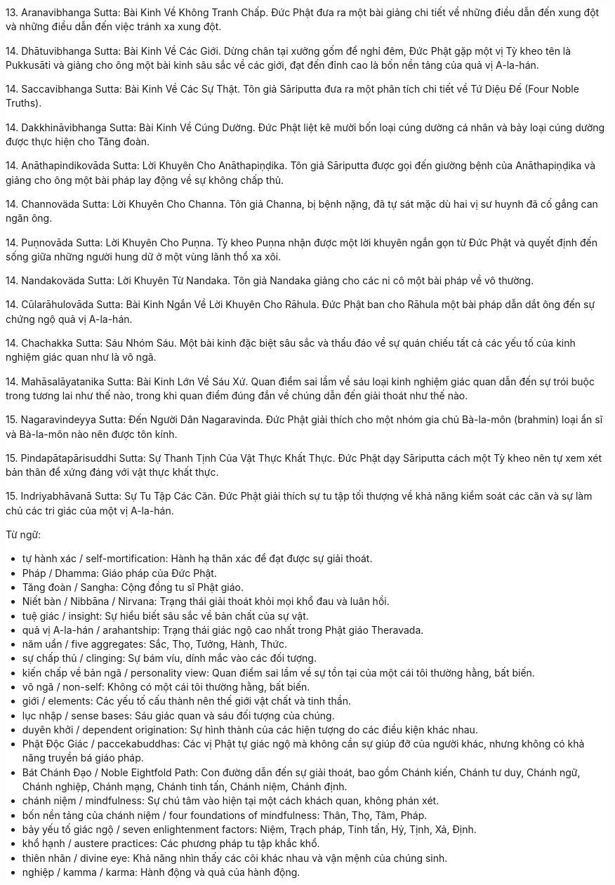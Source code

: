 13\. Aranavibhanga Sutta: Bài Kinh Về Không Tranh Chấp. Đức Phật đưa ra một bài giảng chi tiết về những điều dẫn đến xung đột và những điều dẫn đến việc tránh xa xung đột.

14\. Dhātuvibhanga Sutta: Bài Kinh Về Các Giới. Dừng chân tại xưởng gốm để nghỉ đêm, Đức Phật gặp một vị Tỳ kheo tên là Pukkusāti và giảng cho ông một bài kinh sâu sắc về các giới, đạt đến đỉnh cao là bốn nền tảng của quả vị A-la-hán.

14\. Saccavibhanga Sutta: Bài Kinh Về Các Sự Thật. Tôn giả Sāriputta đưa ra một phân tích chi tiết về Tứ Diệu Đế (Four Noble Truths).

14\. Dakkhināvibhanga Sutta: Bài Kinh Về Cúng Dường. Đức Phật liệt kê mười bốn loại cúng dường cá nhân và bảy loại cúng dường được thực hiện cho Tăng đoàn.

14\. Anāthapindikovāda Sutta: Lời Khuyên Cho Anāthapiṇḍika. Tôn giả Sāriputta được gọi đến giường bệnh của Anāthapiṇḍika và giảng cho ông một bài pháp lay động về sự không chấp thủ.

14\. Channoväda Sutta: Lời Khuyên Cho Channa. Tôn giả Channa, bị bệnh nặng, đã tự sát mặc dù hai vị sư huynh đã cố gắng can ngăn ông.

14\. Puṇnovāda Sutta: Lời Khuyên Cho Puṇna. Tỳ kheo Puṇna nhận được một lời khuyên ngắn gọn từ Đức Phật và quyết định đến sống giữa những người hung dữ ở một vùng lãnh thổ xa xôi.

14\. Nandakoväda Sutta: Lời Khuyên Từ Nandaka. Tôn giả Nandaka giảng cho các ni cô một bài pháp về vô thường.

14\. Cūlarāhulovāda Sutta: Bài Kinh Ngắn Về Lời Khuyên Cho Rāhula. Đức Phật ban cho Rāhula một bài pháp dẫn dắt ông đến sự chứng ngộ quả vị A-la-hán.

14\. Chachakka Sutta: Sáu Nhóm Sáu. Một bài kinh đặc biệt sâu sắc và thấu đáo về sự quán chiếu tất cả các yếu tố của kinh nghiệm giác quan như là vô ngã.

14\. Mahāsalāyatanika Sutta: Bài Kinh Lớn Về Sáu Xứ. Quan điểm sai lầm về sáu loại kinh nghiệm giác quan dẫn đến sự trói buộc trong tương lai như thế nào, trong khi quan điểm đúng đắn về chúng dẫn đến giải thoát như thế nào.

15\. Nagaravindeyya Sutta: Đến Người Dân Nagaravinda. Đức Phật giải thích cho một nhóm gia chủ Bà-la-môn (brahmin) loại ẩn sĩ và Bà-la-môn nào nên được tôn kính.

15\. Pindapātapārisuddhi Sutta: Sự Thanh Tịnh Của Vật Thực Khất Thực. Đức Phật dạy Sāriputta cách một Tỳ kheo nên tự xem xét bản thân để xứng đáng với vật thực khất thực.

15\. Indriyabhāvanā Sutta: Sự Tu Tập Các Căn. Đức Phật giải thích sự tu tập tối thượng về khả năng kiểm soát các căn và sự làm chủ các tri giác của một vị A-la-hán.

Từ ngữ:
- tự hành xác / self-mortification: Hành hạ thân xác để đạt được sự giải thoát.
- Pháp / Dhamma: Giáo pháp của Đức Phật.
- Tăng đoàn / Sangha: Cộng đồng tu sĩ Phật giáo.
- Niết bàn / Nibbāna / Nirvana: Trạng thái giải thoát khỏi mọi khổ đau và luân hồi.
- tuệ giác / insight: Sự hiểu biết sâu sắc về bản chất của sự vật.
- quả vị A-la-hán / arahantship: Trạng thái giác ngộ cao nhất trong Phật giáo Theravada.
- năm uẩn / five aggregates: Sắc, Thọ, Tưởng, Hành, Thức.
- sự chấp thủ / clinging: Sự bám víu, dính mắc vào các đối tượng.
- kiến chấp về bản ngã / personality view: Quan điểm sai lầm về sự tồn tại của một cái tôi thường hằng, bất biến.
- vô ngã / non-self: Không có một cái tôi thường hằng, bất biến.
- giới / elements: Các yếu tố cấu thành nên thế giới vật chất và tinh thần.
- lục nhập / sense bases: Sáu giác quan và sáu đối tượng của chúng.
- duyên khởi / dependent origination: Sự hình thành của các hiện tượng do các điều kiện khác nhau.
- Phật Độc Giác / paccekabuddhas: Các vị Phật tự giác ngộ mà không cần sự giúp đỡ của người khác, nhưng không có khả năng truyền bá giáo pháp.
- Bát Chánh Đạo / Noble Eightfold Path: Con đường dẫn đến sự giải thoát, bao gồm Chánh kiến, Chánh tư duy, Chánh ngữ, Chánh nghiệp, Chánh mạng, Chánh tinh tấn, Chánh niệm, Chánh định.
- chánh niệm / mindfulness: Sự chú tâm vào hiện tại một cách khách quan, không phán xét.
- bốn nền tảng của chánh niệm / four foundations of mindfulness: Thân, Thọ, Tâm, Pháp.
- bảy yếu tố giác ngộ / seven enlightenment factors: Niệm, Trạch pháp, Tinh tấn, Hỷ, Tịnh, Xả, Định.
- khổ hạnh / austere practices: Các phương pháp tu tập khắc khổ.
- thiên nhãn / divine eye: Khả năng nhìn thấy các cõi khác nhau và vận mệnh của chúng sinh.
- nghiệp / kamma / karma: Hành động và quả của hành động.